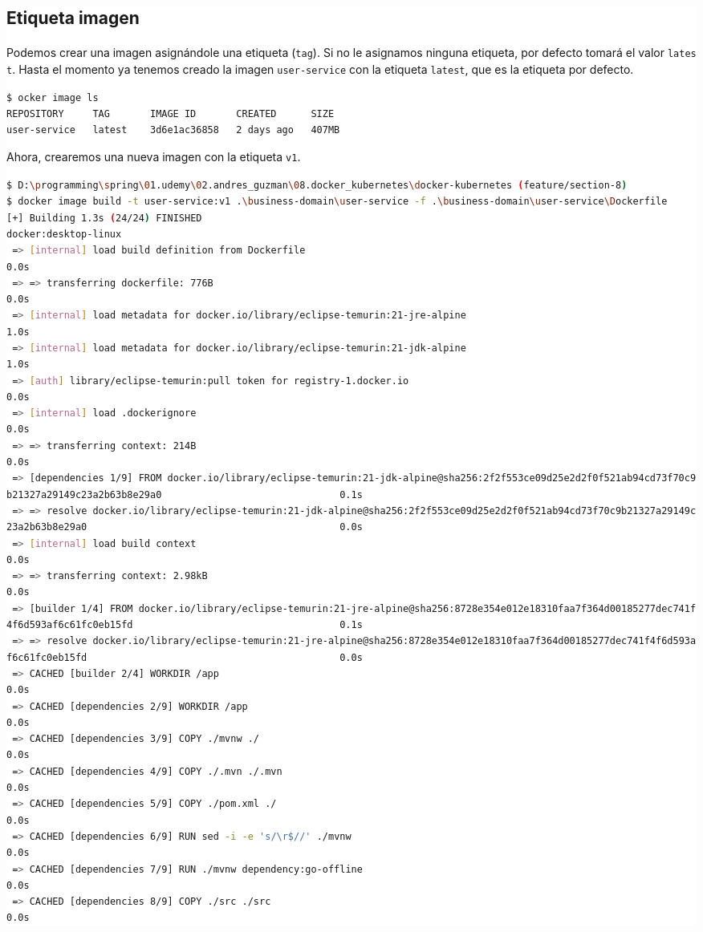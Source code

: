## Etiqueta imagen

Podemos crear una imagen asignándole una etiqueta (`tag`). Si no le asignamos ninguna etiqueta, por defecto tomará el
valor `latest`. Hasta el momento ya tenemos creado la imagen `user-service` con la etiqueta `latest`, que es la
etiqueta por defecto.

````bash
$ ocker image ls
REPOSITORY     TAG       IMAGE ID       CREATED      SIZE
user-service   latest    3d6e1ac36858   2 days ago   407MB
````

Ahora, crearemos una nueva imagen con la etiqueta `v1`.

````bash
$ D:\programming\spring\01.udemy\02.andres_guzman\08.docker_kubernetes\docker-kubernetes (feature/section-8)                                                                            
$ docker image build -t user-service:v1 .\business-domain\user-service -f .\business-domain\user-service\Dockerfile                                                                   
[+] Building 1.3s (24/24) FINISHED                                                                                                                                docker:desktop-linux
 => [internal] load build definition from Dockerfile                                                                                                                              0.0s
 => => transferring dockerfile: 776B                                                                                                                                              0.0s
 => [internal] load metadata for docker.io/library/eclipse-temurin:21-jre-alpine                                                                                                  1.0s
 => [internal] load metadata for docker.io/library/eclipse-temurin:21-jdk-alpine                                                                                                  1.0s
 => [auth] library/eclipse-temurin:pull token for registry-1.docker.io                                                                                                            0.0s
 => [internal] load .dockerignore                                                                                                                                                 0.0s
 => => transferring context: 214B                                                                                                                                                 0.0s
 => [dependencies 1/9] FROM docker.io/library/eclipse-temurin:21-jdk-alpine@sha256:2f2f553ce09d25e2d2f0f521ab94cd73f70c9b21327a29149c23a2b63b8e29a0                               0.1s
 => => resolve docker.io/library/eclipse-temurin:21-jdk-alpine@sha256:2f2f553ce09d25e2d2f0f521ab94cd73f70c9b21327a29149c23a2b63b8e29a0                                            0.0s
 => [internal] load build context                                                                                                                                                 0.0s
 => => transferring context: 2.98kB                                                                                                                                               0.0s
 => [builder 1/4] FROM docker.io/library/eclipse-temurin:21-jre-alpine@sha256:8728e354e012e18310faa7f364d00185277dec741f4f6d593af6c61fc0eb15fd                                    0.1s
 => => resolve docker.io/library/eclipse-temurin:21-jre-alpine@sha256:8728e354e012e18310faa7f364d00185277dec741f4f6d593af6c61fc0eb15fd                                            0.0s
 => CACHED [builder 2/4] WORKDIR /app                                                                                                                                             0.0s
 => CACHED [dependencies 2/9] WORKDIR /app                                                                                                                                        0.0s
 => CACHED [dependencies 3/9] COPY ./mvnw ./                                                                                                                                      0.0s
 => CACHED [dependencies 4/9] COPY ./.mvn ./.mvn                                                                                                                                  0.0s
 => CACHED [dependencies 5/9] COPY ./pom.xml ./                                                                                                                                   0.0s
 => CACHED [dependencies 6/9] RUN sed -i -e 's/\r$//' ./mvnw                                                                                                                      0.0s
 => CACHED [dependencies 7/9] RUN ./mvnw dependency:go-offline                                                                                                                    0.0s
 => CACHED [dependencies 8/9] COPY ./src ./src                                                                                                                                    0.0s
````